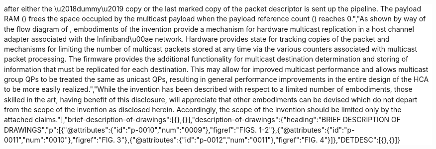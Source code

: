 after either the \u2018dummy\u2019 copy or the last marked copy of the packet descriptor is sent up the pipeline. The payload RAM () frees the space occupied by the multicast payload when the payload reference count () reaches 0.","As shown by way of the flow diagram of , embodiments of the invention provide a mechanism for hardware multicast replication in a host channel adapter associated with the Infiniband\u00ae network. Hardware provides state for tracking copies of the packet and mechanisms for limiting the number of multicast packets stored at any time via the various counters associated with multicast packet processing. The firmware provides the additional functionality for multicast destination determination and storing of information that must be replicated for each destination. This may allow for improved multicast performance and allows multicast group QPs to be treated the same as unicast QPs, resulting in general performance improvements in the entire design of the HCA to be more easily realized.","While the invention has been described with respect to a limited number of embodiments, those skilled in the art, having benefit of this disclosure, will appreciate that other embodiments can be devised which do not depart from the scope of the invention as disclosed herein. Accordingly, the scope of the invention should be limited only by the attached claims."],"brief-description-of-drawings":[{},{}],"description-of-drawings":{"heading":"BRIEF DESCRIPTION OF DRAWINGS","p":[{"@attributes":{"id":"p-0010","num":"0009"},"figref":"FIGS. 1-2"},{"@attributes":{"id":"p-0011","num":"0010"},"figref":"FIG. 3"},{"@attributes":{"id":"p-0012","num":"0011"},"figref":"FIG. 4"}]},"DETDESC":[{},{}]}
